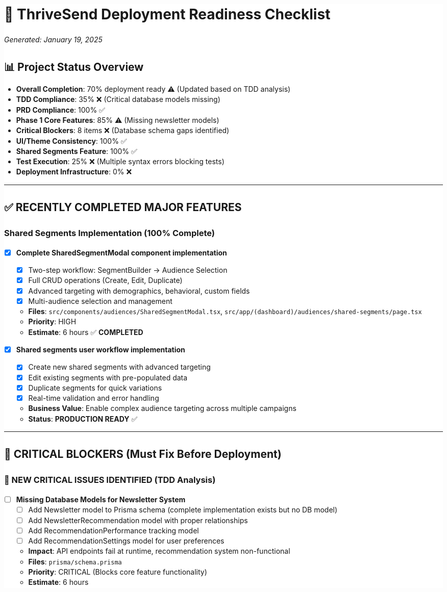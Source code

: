 # 🚀 ThriveSend Deployment Readiness Checklist

*Generated: January 19, 2025*

## 📊 Project Status Overview

- **Overall Completion**: 70% deployment ready ⚠️ (Updated based on TDD analysis)
- **TDD Compliance**: 35% ❌ (Critical database models missing)
- **PRD Compliance**: 100% ✅
- **Phase 1 Core Features**: 85% ⚠️ (Missing newsletter models)
- **Critical Blockers**: 8 items ❌ (Database schema gaps identified)
- **UI/Theme Consistency**: 100% ✅
- **Shared Segments Feature**: 100% ✅
- **Test Execution**: 25% ❌ (Multiple syntax errors blocking tests)
- **Deployment Infrastructure**: 0% ❌

---

## ✅ RECENTLY COMPLETED MAJOR FEATURES

### Shared Segments Implementation (100% Complete)
- [x] **Complete SharedSegmentModal component implementation**
  - [x] Two-step workflow: SegmentBuilder → Audience Selection
  - [x] Full CRUD operations (Create, Edit, Duplicate)
  - [x] Advanced targeting with demographics, behavioral, custom fields
  - [x] Multi-audience selection and management
  - **Files**: `src/components/audiences/SharedSegmentModal.tsx`, `src/app/(dashboard)/audiences/shared-segments/page.tsx`
  - **Priority**: HIGH
  - **Estimate**: 6 hours ✅ **COMPLETED**

- [x] **Shared segments user workflow implementation**
  - [x] Create new shared segments with advanced targeting
  - [x] Edit existing segments with pre-populated data
  - [x] Duplicate segments for quick variations
  - [x] Real-time validation and error handling
  - **Business Value**: Enable complex audience targeting across multiple campaigns
  - **Status**: **PRODUCTION READY** ✅

---

## 🔴 CRITICAL BLOCKERS (Must Fix Before Deployment)

### 🚨 NEW CRITICAL ISSUES IDENTIFIED (TDD Analysis)

- [ ] **Missing Database Models for Newsletter System**
  - [ ] Add Newsletter model to Prisma schema (complete implementation exists but no DB model)
  - [ ] Add NewsletterRecommendation model with proper relationships
  - [ ] Add RecommendationPerformance tracking model
  - [ ] Add RecommendationSettings model for user preferences
  - **Impact**: API endpoints fail at runtime, recommendation system non-functional
  - **Files**: `prisma/schema.prisma`
  - **Priority**: CRITICAL (Blocks core feature functionality)
  - **Estimate**: 6 hours
